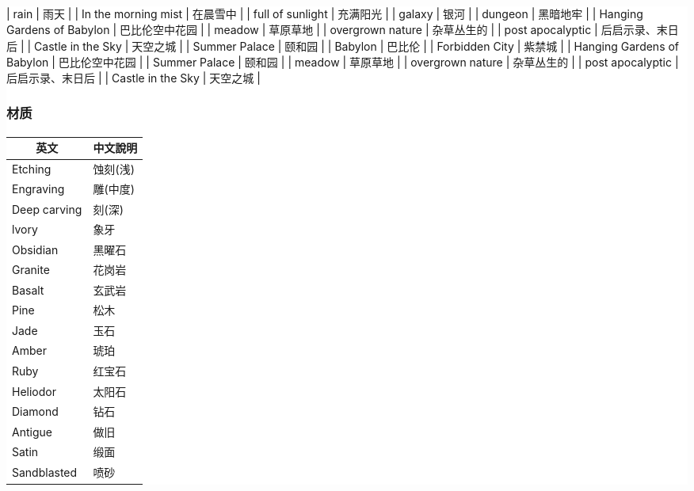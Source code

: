 | rain | 雨天 |
| In the morning mist | 在晨雪中 |
| full of sunlight | 充满阳光 |
| galaxy | 银河 |
| dungeon | 黑暗地牢 |
| Hanging Gardens of Babylon | 巴比伦空中花园 |
| meadow | 草原草地 |
| overgrown nature | 杂草丛生的 |
| post apocalyptic | 后启示录、末日后 |
| Castle in the Sky | 天空之城 |
| Summer Palace | 颐和园 |
| Babylon | 巴比伦 |
| Forbidden City | 紫禁城 |
| Hanging Gardens of Babylon | 巴比伦空中花园 |
| Summer Palace | 颐和园 |
| meadow | 草原草地 |
| overgrown nature | 杂草丛生的 |
| post apocalyptic | 后启示录、末日后 |
| Castle in the Sky | 天空之城 |

### **材质**
| 英文 | 中文說明 |
|------|----------|
| Etching | 蚀刻(浅) |
| Engraving | 雕(中度) |
| Deep carving | 刻(深) |
| lvory | 象牙 |
| Obsidian | 黑曜石 |
| Granite | 花岗岩 |
| Basalt | 玄武岩 |
| Pine | 松木 |
| Jade | 玉石 |
| Amber | 琥珀 |
| Ruby | 红宝石 |
| Heliodor | 太阳石 |
| Diamond | 钻石 |
| Antigue | 做旧 |
| Satin | 缎面 |
| Sandblasted | 喷砂 |